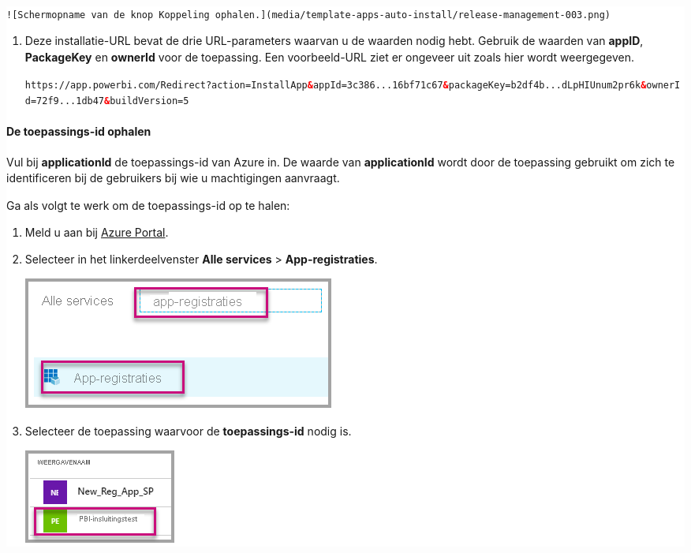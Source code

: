     ![Schermopname van de knop Koppeling ophalen.](media/template-apps-auto-install/release-management-003.png)

1. Deze installatie-URL bevat de drie URL-parameters waarvan u de waarden nodig hebt. Gebruik de waarden van **appID**, **PackageKey** en **ownerId** voor de toepassing. Een voorbeeld-URL ziet er ongeveer uit zoals hier wordt weergegeven.

    ```html
    https://app.powerbi.com/Redirect?action=InstallApp&appId=3c386...16bf71c67&packageKey=b2df4b...dLpHIUnum2pr6k&ownerId=72f9...1db47&buildVersion=5
    ```

#### <a name="get-the-application-id"></a>De toepassings-id ophalen

Vul bij **applicationId** de toepassings-id van Azure in. De waarde van **applicationId** wordt door de toepassing gebruikt om zich te identificeren bij de gebruikers bij wie u machtigingen aanvraagt.

Ga als volgt te werk om de toepassings-id op te halen:

1. Meld u aan bij [Azure Portal](https://portal.azure.com).

1. Selecteer in het linkerdeelvenster **Alle services** > **App-registraties**.

    ![Schermopname van het zoeken naar app-registraties.](media/template-apps-auto-install/embed-sample-for-customers-003.png)

1. Selecteer de toepassing waarvoor de **toepassings-id** nodig is.

    ![Schermopname van het kiezen van een app.](media/template-apps-auto-install/embed-sample-for-customers-006.png)
